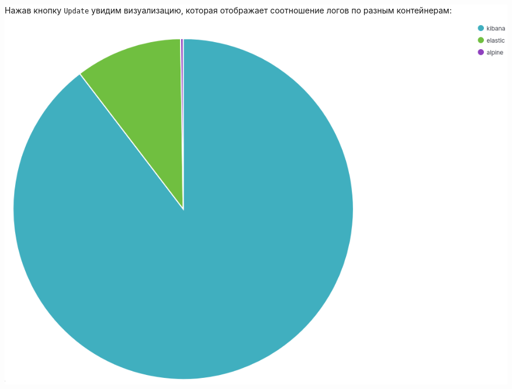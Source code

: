 Нажав кнопку `Update` увидим визуализацию, которая отображает соотношение логов
по разным контейнерам:

![](img/elk10.png)



[elk]:https://www.elastic.co/elastic-stack
[docker]:https://docs.docker.com/engine/
[docker-compose]:https://docs.docker.com/compose/
[elasticsearch]:https://www.elastic.co/guide/en/elasticsearch/reference/current/index.html
[cat]:https://www.elastic.co/guide/en/elasticsearch/reference/current/cat.html
[logstash]:https://www.elastic.co/guide/en/logstash/current/introduction.html
[kibana]:https://www.elastic.co/guide/en/kibana/current/introduction.html
[kql]:https://www.elastic.co/guide/en/kibana/current/kuery-query.html
